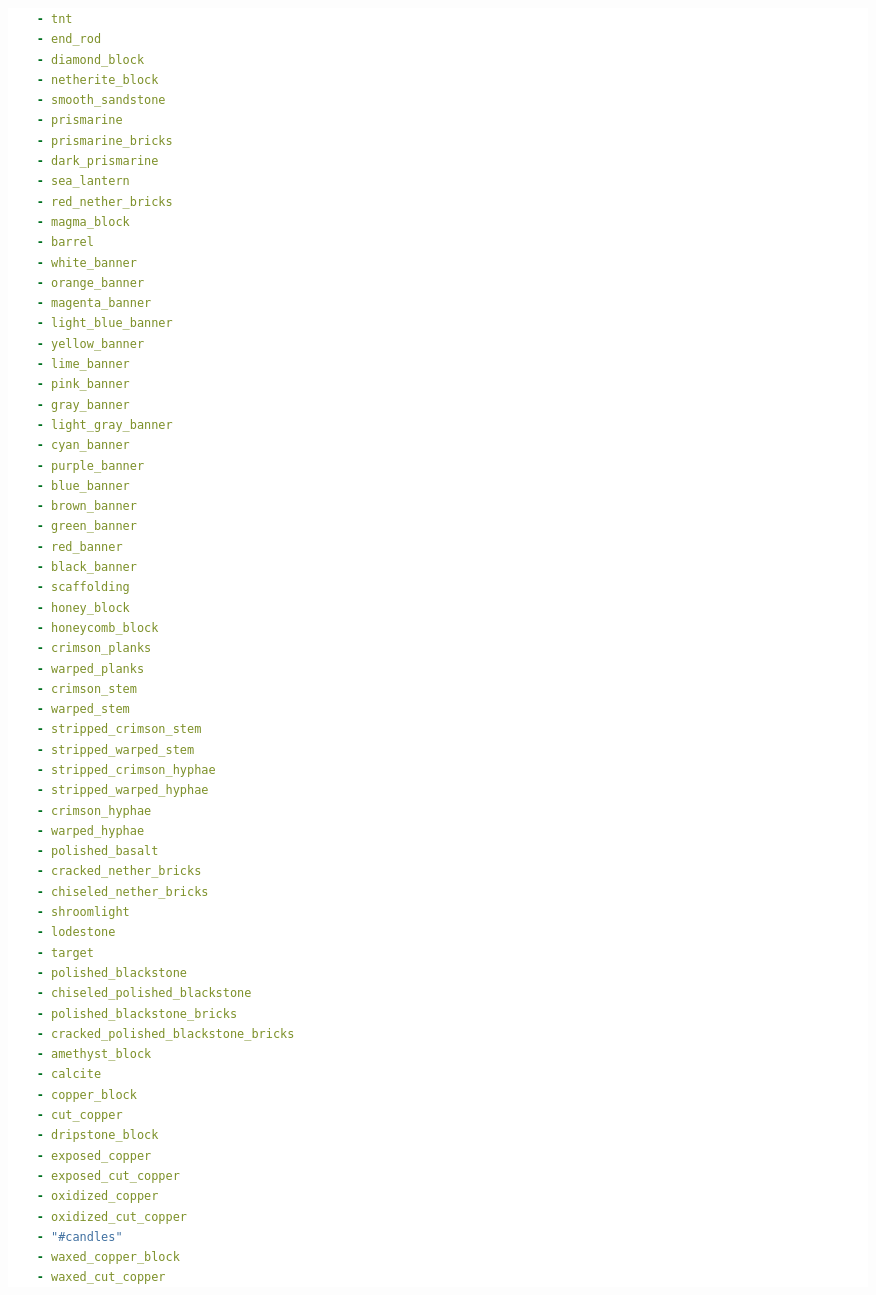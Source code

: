 ```yaml
    - tnt 
    - end_rod
    - diamond_block
    - netherite_block
    - smooth_sandstone
    - prismarine
    - prismarine_bricks
    - dark_prismarine
    - sea_lantern
    - red_nether_bricks
    - magma_block
    - barrel
    - white_banner
    - orange_banner
    - magenta_banner
    - light_blue_banner
    - yellow_banner
    - lime_banner
    - pink_banner
    - gray_banner
    - light_gray_banner
    - cyan_banner
    - purple_banner
    - blue_banner
    - brown_banner
    - green_banner
    - red_banner
    - black_banner
    - scaffolding
    - honey_block
    - honeycomb_block
    - crimson_planks
    - warped_planks
    - crimson_stem
    - warped_stem
    - stripped_crimson_stem
    - stripped_warped_stem
    - stripped_crimson_hyphae
    - stripped_warped_hyphae
    - crimson_hyphae
    - warped_hyphae
    - polished_basalt
    - cracked_nether_bricks
    - chiseled_nether_bricks
    - shroomlight
    - lodestone
    - target
    - polished_blackstone
    - chiseled_polished_blackstone
    - polished_blackstone_bricks
    - cracked_polished_blackstone_bricks
    - amethyst_block
    - calcite
    - copper_block
    - cut_copper
    - dripstone_block
    - exposed_copper
    - exposed_cut_copper
    - oxidized_copper
    - oxidized_cut_copper
    - "#candles"
    - waxed_copper_block
    - waxed_cut_copper
```